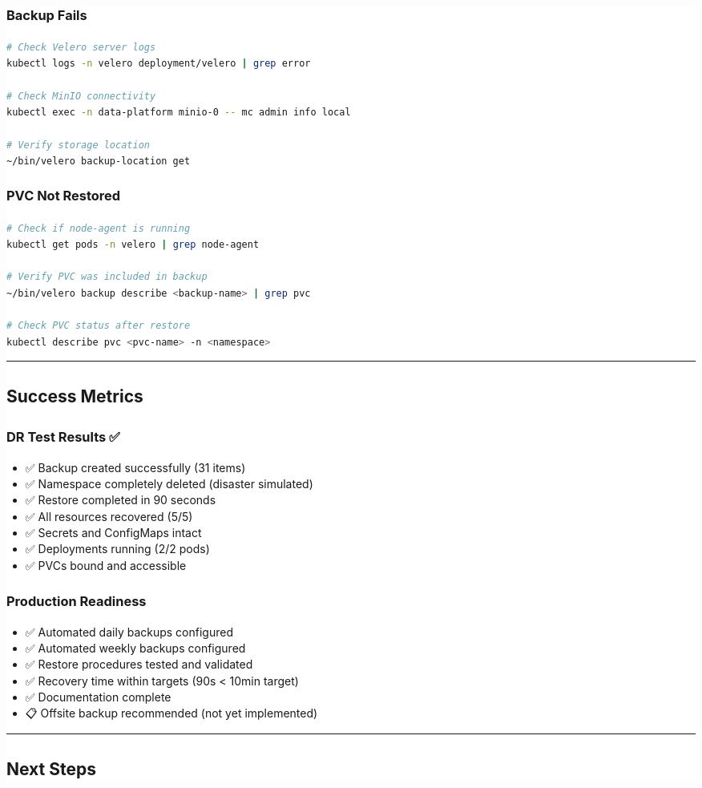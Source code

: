 ### Backup Fails

```bash
# Check Velero server logs
kubectl logs -n velero deployment/velero | grep error

# Check MinIO connectivity
kubectl exec -n data-platform minio-0 -- mc admin info local

# Verify storage location
~/bin/velero backup-location get
```

### PVC Not Restored

```bash
# Check if node-agent is running
kubectl get pods -n velero | grep node-agent

# Verify PVC was included in backup
~/bin/velero backup describe <backup-name> | grep pvc

# Check PVC status after restore
kubectl describe pvc <pvc-name> -n <namespace>
```

---

## Success Metrics

### DR Test Results ✅

- ✅ Backup created successfully (31 items)
- ✅ Namespace completely deleted (disaster simulated)
- ✅ Restore completed in 90 seconds
- ✅ All resources recovered (5/5)
- ✅ Secrets and ConfigMaps intact
- ✅ Deployments running (2/2 pods)
- ✅ PVCs bound and accessible

### Production Readiness

- ✅ Automated daily backups configured
- ✅ Automated weekly backups configured
- ✅ Restore procedures tested and validated
- ✅ Recovery time within targets (90s < 10min target)
- ✅ Documentation complete
- 📋 Offsite backup recommended (not yet implemented)

---

## Next Steps
